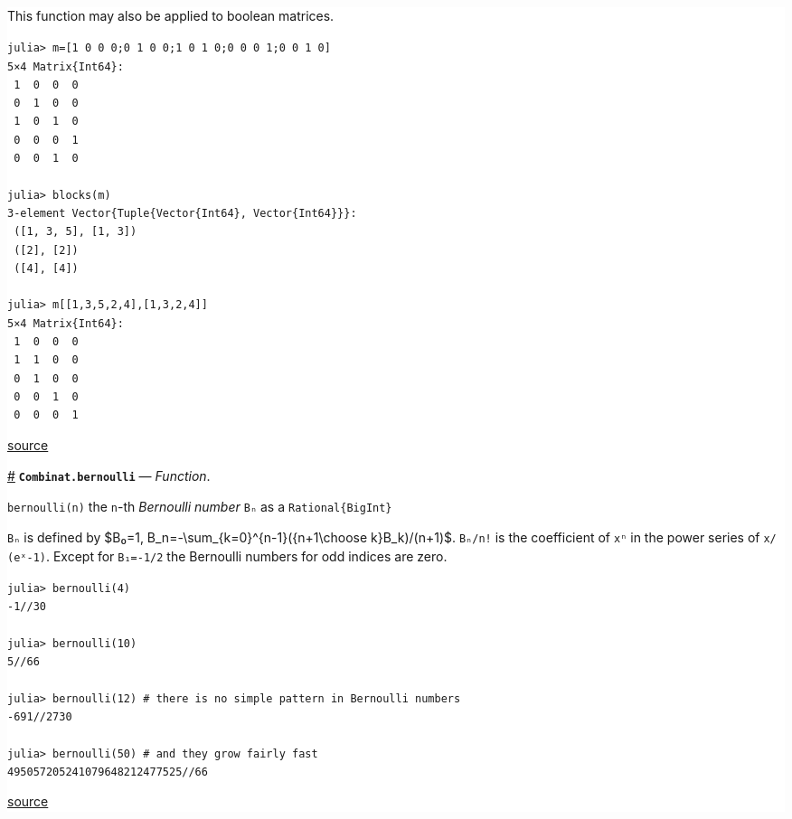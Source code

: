 This  function may  also be  applied to  boolean matrices.

```julia-repl
julia> m=[1 0 0 0;0 1 0 0;1 0 1 0;0 0 0 1;0 0 1 0]
5×4 Matrix{Int64}:
 1  0  0  0
 0  1  0  0
 1  0  1  0
 0  0  0  1
 0  0  1  0

julia> blocks(m)
3-element Vector{Tuple{Vector{Int64}, Vector{Int64}}}:
 ([1, 3, 5], [1, 3])
 ([2], [2])
 ([4], [4])

julia> m[[1,3,5,2,4],[1,3,2,4]]
5×4 Matrix{Int64}:
 1  0  0  0
 1  1  0  0
 0  1  0  0
 0  0  1  0
 0  0  0  1
```


<a target='_blank' href='https://github.com/jmichel7/Combinat.jl/blob/d6219057dac7b3f7e64c0a70038544ac7f213d53/src/Combinat.jl#L1581-L1617' class='documenter-source'>source</a><br>

<a id='Combinat.bernoulli' href='#Combinat.bernoulli'>#</a>
**`Combinat.bernoulli`** &mdash; *Function*.



`bernoulli(n)` the `n`-th *Bernoulli number*  `Bₙ` as a `Rational{BigInt}`

`Bₙ`    is    defined    by   $B₀=1,   B_n=-\sum_{k=0}^{n-1}({n+1\choose k}B_k)/(n+1)$.  `Bₙ/n!` is the coefficient of  `xⁿ` in the power series of `x/(eˣ-1)`.  Except for `B₁=-1/2` the Bernoulli numbers for odd indices are zero.

```julia-repl
julia> bernoulli(4)
-1//30

julia> bernoulli(10)
5//66

julia> bernoulli(12) # there is no simple pattern in Bernoulli numbers
-691//2730

julia> bernoulli(50) # and they grow fairly fast
495057205241079648212477525//66
```


<a target='_blank' href='https://github.com/jmichel7/Combinat.jl/blob/d6219057dac7b3f7e64c0a70038544ac7f213d53/src/Combinat.jl#L1845-L1866' class='documenter-source'>source</a><br>
